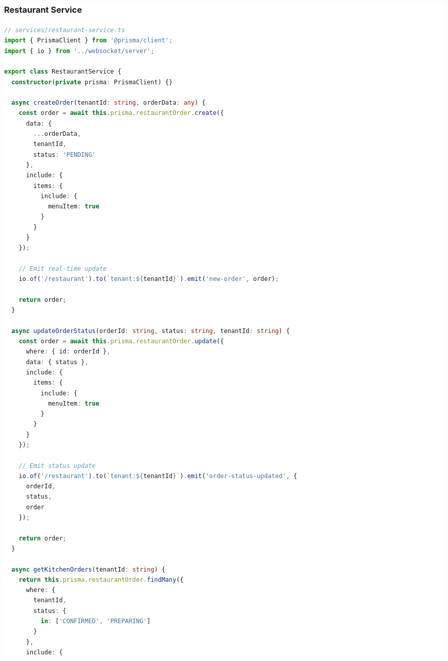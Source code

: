 ### Restaurant Service
```typescript
// services/restaurant-service.ts
import { PrismaClient } from '@prisma/client';
import { io } from '../websocket/server';

export class RestaurantService {
  constructor(private prisma: PrismaClient) {}

  async createOrder(tenantId: string, orderData: any) {
    const order = await this.prisma.restaurantOrder.create({
      data: {
        ...orderData,
        tenantId,
        status: 'PENDING'
      },
      include: {
        items: {
          include: {
            menuItem: true
          }
        }
      }
    });

    // Emit real-time update
    io.of('/restaurant').to(`tenant:${tenantId}`).emit('new-order', order);

    return order;
  }

  async updateOrderStatus(orderId: string, status: string, tenantId: string) {
    const order = await this.prisma.restaurantOrder.update({
      where: { id: orderId },
      data: { status },
      include: {
        items: {
          include: {
            menuItem: true
          }
        }
      }
    });

    // Emit status update
    io.of('/restaurant').to(`tenant:${tenantId}`).emit('order-status-updated', {
      orderId,
      status,
      order
    });

    return order;
  }

  async getKitchenOrders(tenantId: string) {
    return this.prisma.restaurantOrder.findMany({
      where: {
        tenantId,
        status: {
          in: ['CONFIRMED', 'PREPARING']
        }
      },
      include: {
```